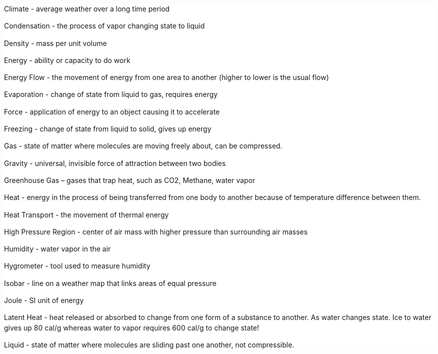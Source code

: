  <p>
  Climate - average weather over a long time period
 </p>
 <p>
  Condensation - the process of vapor changing state to liquid
 </p>
 <p>
  Density - mass per unit volume
 </p>
 <p>
  Energy - ability or capacity to do work
 </p>
 <p>
  Energy Flow - the movement of energy from one area to another (higher to lower is the usual flow)
 </p>
 <p>
  Evaporation - change of state from liquid to gas, requires energy
 </p>
 <p>
  Force - application of energy to an object causing it to accelerate
 </p>
 <p>
  Freezing - change of state from liquid to solid, gives up energy
 </p>
 <p>
  Gas - state of matter where molecules are moving freely about, can be compressed.
 </p>
 <p>
  Gravity - universal, invisible force of attraction between two bodies
 </p>
 <p>
  Greenhouse Gas – gases that trap heat, such as CO2, Methane, water vapor
 </p>
 <p>
  Heat - energy in the process of being transferred from one body to another because of temperature difference between them.
 </p>
 <p>
  Heat Transport - the movement of thermal energy
 </p>
 <p>
  High Pressure Region - center of air mass with higher pressure than surrounding air masses
 </p>
 <p>
  Humidity - water vapor in the air
 </p>
 <p>
  Hygrometer - tool used to measure humidity
 </p>
 <p>
  Isobar - line on a weather map that links areas of equal pressure
 </p>
 <p>
  Joule - SI unit of energy
 </p>
 <p>
  Latent Heat - heat released or absorbed to change from one form of a substance to another. As water changes state. Ice to water gives up 80 cal/g whereas water to vapor requires 600 cal/g to change state!
 </p>
 <p>
  Liquid - state of matter where molecules are sliding past one another, not compressible.
 </p>
 <p>